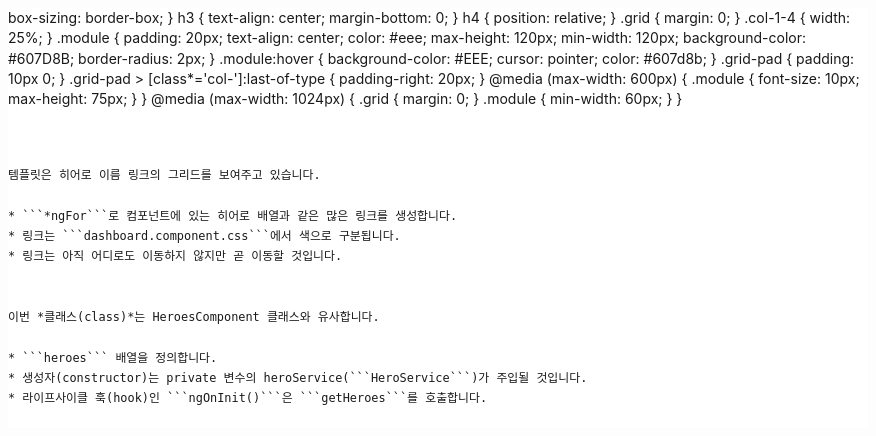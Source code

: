   box-sizing: border-box;
}
h3 {
  text-align: center; margin-bottom: 0;
}
h4 {
  position: relative;
}
.grid {
  margin: 0;
}
.col-1-4 {
  width: 25%;
}
.module {
  padding: 20px;
  text-align: center;
  color: #eee;
  max-height: 120px;
  min-width: 120px;
  background-color: #607D8B;
  border-radius: 2px;
}
.module:hover {
  background-color: #EEE;
  cursor: pointer;
  color: #607d8b;
}
.grid-pad {
  padding: 10px 0;
}
.grid-pad > [class*='col-']:last-of-type {
  padding-right: 20px;
}
@media (max-width: 600px) {
  .module {
    font-size: 10px;
    max-height: 75px; }
}
@media (max-width: 1024px) {
  .grid {
    margin: 0;
  }
  .module {
    min-width: 60px;
  }
}
```
  

템플릿은 히어로 이름 링크의 그리드를 보여주고 있습니다.  

* ```*ngFor```로 컴포넌트에 있는 히어로 배열과 같은 많은 링크를 생성합니다.
* 링크는 ```dashboard.component.css```에서 색으로 구분됩니다.
* 링크는 아직 어디로도 이동하지 않지만 곧 이동할 것입니다.
  

이번 *클래스(class)*는 HeroesComponent 클래스와 유사합니다.  

* ```heroes``` 배열을 정의합니다.
* 생성자(constructor)는 private 변수의 heroService(```HeroService```)가 주입될 것입니다.
* 라이프사이클 훅(hook)인 ```ngOnInit()```은 ```getHeroes```를 호출합니다.
  

```